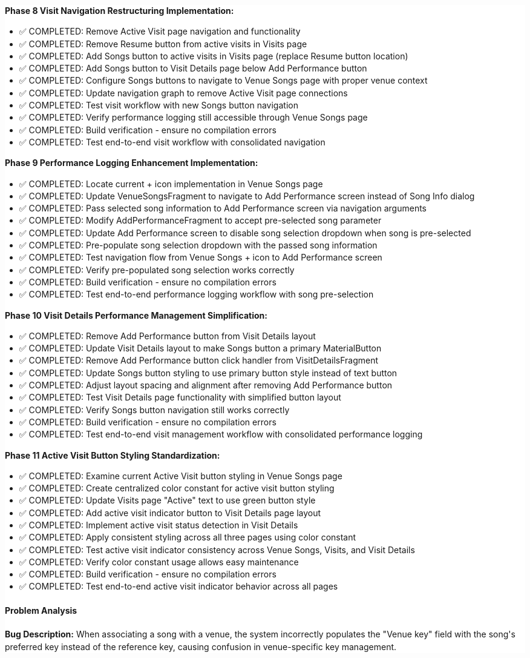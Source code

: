 **Phase 8 Visit Navigation Restructuring Implementation:**
- ✅ COMPLETED: Remove Active Visit page navigation and functionality
- ✅ COMPLETED: Remove Resume button from active visits in Visits page
- ✅ COMPLETED: Add Songs button to active visits in Visits page (replace Resume button location)
- ✅ COMPLETED: Add Songs button to Visit Details page below Add Performance button
- ✅ COMPLETED: Configure Songs buttons to navigate to Venue Songs page with proper venue context
- ✅ COMPLETED: Update navigation graph to remove Active Visit page connections
- ✅ COMPLETED: Test visit workflow with new Songs button navigation
- ✅ COMPLETED: Verify performance logging still accessible through Venue Songs page
- ✅ COMPLETED: Build verification - ensure no compilation errors
- ✅ COMPLETED: Test end-to-end visit workflow with consolidated navigation

**Phase 9 Performance Logging Enhancement Implementation:**
- ✅ COMPLETED: Locate current + icon implementation in Venue Songs page
- ✅ COMPLETED: Update VenueSongsFragment to navigate to Add Performance screen instead of Song Info dialog
- ✅ COMPLETED: Pass selected song information to Add Performance screen via navigation arguments
- ✅ COMPLETED: Modify AddPerformanceFragment to accept pre-selected song parameter
- ✅ COMPLETED: Update Add Performance screen to disable song selection dropdown when song is pre-selected
- ✅ COMPLETED: Pre-populate song selection dropdown with the passed song information
- ✅ COMPLETED: Test navigation flow from Venue Songs + icon to Add Performance screen
- ✅ COMPLETED: Verify pre-populated song selection works correctly
- ✅ COMPLETED: Build verification - ensure no compilation errors
- ✅ COMPLETED: Test end-to-end performance logging workflow with song pre-selection

**Phase 10 Visit Details Performance Management Simplification:**
- ✅ COMPLETED: Remove Add Performance button from Visit Details layout
- ✅ COMPLETED: Update Visit Details layout to make Songs button a primary MaterialButton
- ✅ COMPLETED: Remove Add Performance button click handler from VisitDetailsFragment
- ✅ COMPLETED: Update Songs button styling to use primary button style instead of text button
- ✅ COMPLETED: Adjust layout spacing and alignment after removing Add Performance button
- ✅ COMPLETED: Test Visit Details page functionality with simplified button layout
- ✅ COMPLETED: Verify Songs button navigation still works correctly
- ✅ COMPLETED: Build verification - ensure no compilation errors
- ✅ COMPLETED: Test end-to-end visit management workflow with consolidated performance logging

**Phase 11 Active Visit Button Styling Standardization:**
- ✅ COMPLETED: Examine current Active Visit button styling in Venue Songs page
- ✅ COMPLETED: Create centralized color constant for active visit button styling
- ✅ COMPLETED: Update Visits page "Active" text to use green button style
- ✅ COMPLETED: Add active visit indicator button to Visit Details page layout
- ✅ COMPLETED: Implement active visit status detection in Visit Details
- ✅ COMPLETED: Apply consistent styling across all three pages using color constant
- ✅ COMPLETED: Test active visit indicator consistency across Venue Songs, Visits, and Visit Details
- ✅ COMPLETED: Verify color constant usage allows easy maintenance
- ✅ COMPLETED: Build verification - ensure no compilation errors
- ✅ COMPLETED: Test end-to-end active visit indicator behavior across all pages

#### Problem Analysis

**Bug Description:**
When associating a song with a venue, the system incorrectly populates the "Venue key" field with the song's preferred key instead of the reference key, causing confusion in venue-specific key management.
